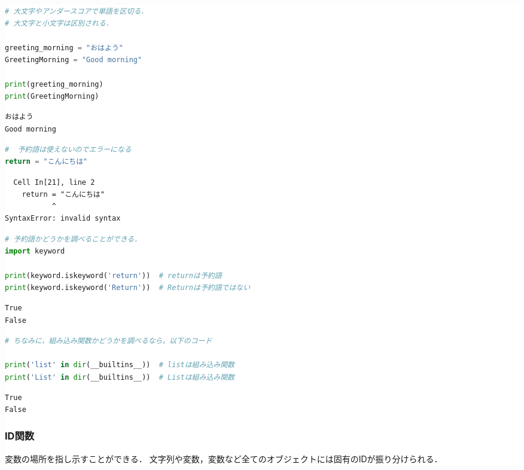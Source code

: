 

```python
# 大文字やアンダースコアで単語を区切る．
# 大文字と小文字は区別される．

greeting_morning = "おはよう"
GreetingMorning = "Good morning"

print(greeting_morning)
print(GreetingMorning)
```

    おはよう
    Good morning



```python
#  予約語は使えないのでエラーになる
return = "こんにちは"
```


      Cell In[21], line 2
        return = "こんにちは"
               ^
    SyntaxError: invalid syntax




```python
# 予約語かどうかを調べることができる．
import keyword

print(keyword.iskeyword('return'))  # returnは予約語
print(keyword.iskeyword('Return'))  # Returnは予約語ではない

```

    True
    False



```python
# ちなみに，組み込み関数かどうかを調べるなら，以下のコード

print('list' in dir(__builtins__))  # listは組み込み関数
print('List' in dir(__builtins__))  # Listは組み込み関数
```

    True
    False


### ID関数
変数の場所を指し示すことができる．
文字列や変数，変数など全てのオブジェクトには固有のIDが振り分けられる．
